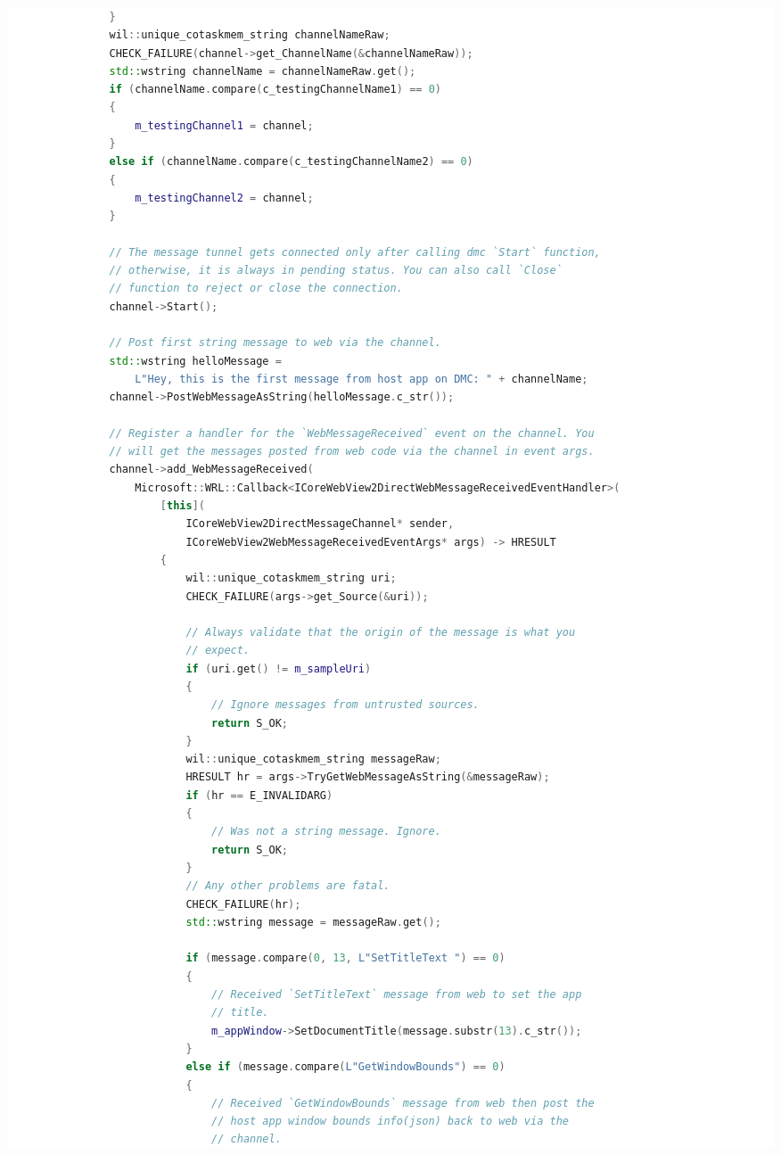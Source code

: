 ```cpp
                }
                wil::unique_cotaskmem_string channelNameRaw;
                CHECK_FAILURE(channel->get_ChannelName(&channelNameRaw));
                std::wstring channelName = channelNameRaw.get();
                if (channelName.compare(c_testingChannelName1) == 0)
                {
                    m_testingChannel1 = channel;
                }
                else if (channelName.compare(c_testingChannelName2) == 0)
                {
                    m_testingChannel2 = channel;
                }

                // The message tunnel gets connected only after calling dmc `Start` function,
                // otherwise, it is always in pending status. You can also call `Close`
                // function to reject or close the connection.
                channel->Start();

                // Post first string message to web via the channel.
                std::wstring helloMessage =
                    L"Hey, this is the first message from host app on DMC: " + channelName;
                channel->PostWebMessageAsString(helloMessage.c_str());

                // Register a handler for the `WebMessageReceived` event on the channel. You
                // will get the messages posted from web code via the channel in event args.
                channel->add_WebMessageReceived(
                    Microsoft::WRL::Callback<ICoreWebView2DirectWebMessageReceivedEventHandler>(
                        [this](
                            ICoreWebView2DirectMessageChannel* sender,
                            ICoreWebView2WebMessageReceivedEventArgs* args) -> HRESULT
                        {
                            wil::unique_cotaskmem_string uri;
                            CHECK_FAILURE(args->get_Source(&uri));

                            // Always validate that the origin of the message is what you
                            // expect.
                            if (uri.get() != m_sampleUri)
                            {
                                // Ignore messages from untrusted sources.
                                return S_OK;
                            }
                            wil::unique_cotaskmem_string messageRaw;
                            HRESULT hr = args->TryGetWebMessageAsString(&messageRaw);
                            if (hr == E_INVALIDARG)
                            {
                                // Was not a string message. Ignore.
                                return S_OK;
                            }
                            // Any other problems are fatal.
                            CHECK_FAILURE(hr);
                            std::wstring message = messageRaw.get();

                            if (message.compare(0, 13, L"SetTitleText ") == 0)
                            {
                                // Received `SetTitleText` message from web to set the app
                                // title.
                                m_appWindow->SetDocumentTitle(message.substr(13).c_str());
                            }
                            else if (message.compare(L"GetWindowBounds") == 0)
                            {
                                // Received `GetWindowBounds` message from web then post the
                                // host app window bounds info(json) back to web via the
                                // channel.
```
